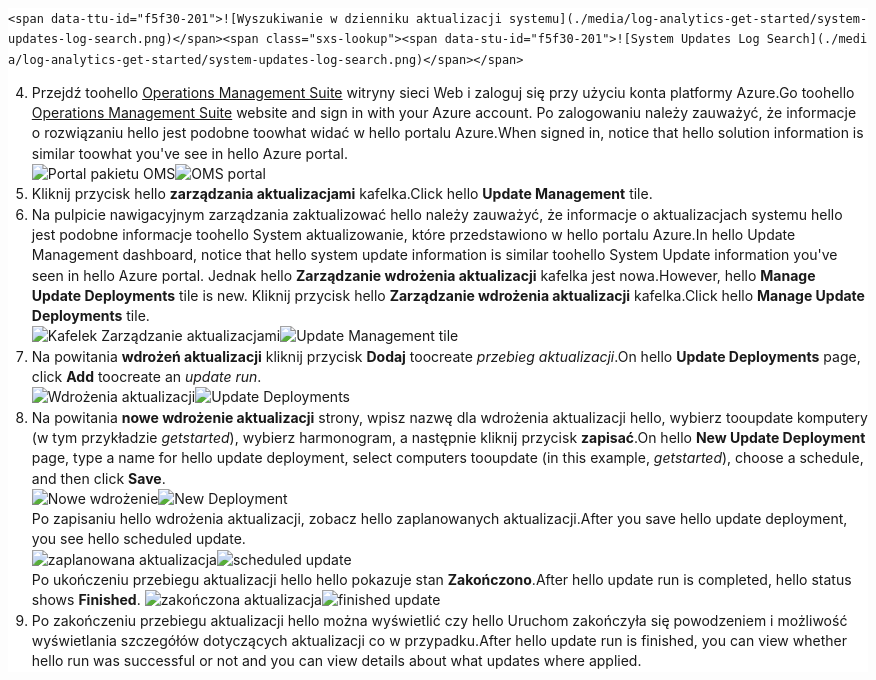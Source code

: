     <span data-ttu-id="f5f30-201">![Wyszukiwanie w dzienniku aktualizacji systemu](./media/log-analytics-get-started/system-updates-log-search.png)</span><span class="sxs-lookup"><span data-stu-id="f5f30-201">![System Updates Log Search](./media/log-analytics-get-started/system-updates-log-search.png)</span></span>
4. <span data-ttu-id="f5f30-202">Przejdź toohello [Operations Management Suite](http://microsoft.com/oms) witryny sieci Web i zaloguj się przy użyciu konta platformy Azure.</span><span class="sxs-lookup"><span data-stu-id="f5f30-202">Go toohello [Operations Management Suite](http://microsoft.com/oms) website and sign in with your Azure account.</span></span> <span data-ttu-id="f5f30-203">Po zalogowaniu należy zauważyć, że informacje o rozwiązaniu hello jest podobne toowhat widać w hello portalu Azure.</span><span class="sxs-lookup"><span data-stu-id="f5f30-203">When signed in, notice that hello solution information is similar toowhat you've see in hello Azure portal.</span></span>  
    <span data-ttu-id="f5f30-204">![Portal pakietu OMS](./media/log-analytics-get-started/oms-portal.png)</span><span class="sxs-lookup"><span data-stu-id="f5f30-204">![OMS portal](./media/log-analytics-get-started/oms-portal.png)</span></span>
5. <span data-ttu-id="f5f30-205">Kliknij przycisk hello **zarządzania aktualizacjami** kafelka.</span><span class="sxs-lookup"><span data-stu-id="f5f30-205">Click hello **Update Management** tile.</span></span>
6. <span data-ttu-id="f5f30-206">Na pulpicie nawigacyjnym zarządzania zaktualizować hello należy zauważyć, że informacje o aktualizacjach systemu hello jest podobne informacje toohello System aktualizowanie, które przedstawiono w hello portalu Azure.</span><span class="sxs-lookup"><span data-stu-id="f5f30-206">In hello Update Management dashboard, notice that hello system update information is similar toohello System Update information you've seen in hello Azure portal.</span></span> <span data-ttu-id="f5f30-207">Jednak hello **Zarządzanie wdrożenia aktualizacji** kafelka jest nowa.</span><span class="sxs-lookup"><span data-stu-id="f5f30-207">However, hello **Manage Update Deployments** tile is new.</span></span> <span data-ttu-id="f5f30-208">Kliknij przycisk hello **Zarządzanie wdrożenia aktualizacji** kafelka.</span><span class="sxs-lookup"><span data-stu-id="f5f30-208">Click hello **Manage Update Deployments** tile.</span></span>  
    <span data-ttu-id="f5f30-209">![Kafelek Zarządzanie aktualizacjami](./media/log-analytics-get-started/update-management.png)</span><span class="sxs-lookup"><span data-stu-id="f5f30-209">![Update Management tile](./media/log-analytics-get-started/update-management.png)</span></span>
7. <span data-ttu-id="f5f30-210">Na powitania **wdrożeń aktualizacji** kliknij przycisk **Dodaj** toocreate *przebieg aktualizacji*.</span><span class="sxs-lookup"><span data-stu-id="f5f30-210">On hello **Update Deployments** page, click **Add** toocreate an *update run*.</span></span>  
    <span data-ttu-id="f5f30-211">![Wdrożenia aktualizacji](./media/log-analytics-get-started/update-management-update-deployments.png)</span><span class="sxs-lookup"><span data-stu-id="f5f30-211">![Update Deployments](./media/log-analytics-get-started/update-management-update-deployments.png)</span></span>
8.  <span data-ttu-id="f5f30-212">Na powitania **nowe wdrożenie aktualizacji** strony, wpisz nazwę dla wdrożenia aktualizacji hello, wybierz tooupdate komputery (w tym przykładzie *getstarted*), wybierz harmonogram, a następnie kliknij przycisk **zapisać**.</span><span class="sxs-lookup"><span data-stu-id="f5f30-212">On hello **New Update Deployment** page, type a name for hello update deployment, select computers tooupdate (in this example, *getstarted*), choose a schedule, and then click **Save**.</span></span>  
    <span data-ttu-id="f5f30-213">![Nowe wdrożenie](./media/log-analytics-get-started/new-deployment.png)</span><span class="sxs-lookup"><span data-stu-id="f5f30-213">![New Deployment](./media/log-analytics-get-started/new-deployment.png)</span></span>  
    <span data-ttu-id="f5f30-214">Po zapisaniu hello wdrożenia aktualizacji, zobacz hello zaplanowanych aktualizacji.</span><span class="sxs-lookup"><span data-stu-id="f5f30-214">After you save hello update deployment, you see hello scheduled update.</span></span>  
    <span data-ttu-id="f5f30-215">![zaplanowana aktualizacja](./media/log-analytics-get-started/scheduled-update.png)</span><span class="sxs-lookup"><span data-stu-id="f5f30-215">![scheduled update](./media/log-analytics-get-started/scheduled-update.png)</span></span>  
    <span data-ttu-id="f5f30-216">Po ukończeniu przebiegu aktualizacji hello hello pokazuje stan **Zakończono**.</span><span class="sxs-lookup"><span data-stu-id="f5f30-216">After hello update run is completed, hello status shows **Finished**.</span></span>
    <span data-ttu-id="f5f30-217">![zakończona aktualizacja](./media/log-analytics-get-started/completed-update.png)</span><span class="sxs-lookup"><span data-stu-id="f5f30-217">![finished update](./media/log-analytics-get-started/completed-update.png)</span></span>
9. <span data-ttu-id="f5f30-218">Po zakończeniu przebiegu aktualizacji hello można wyświetlić czy hello Uruchom zakończyła się powodzeniem i możliwość wyświetlania szczegółów dotyczących aktualizacji co w przypadku.</span><span class="sxs-lookup"><span data-stu-id="f5f30-218">After hello update run is finished, you can view whether hello run was successful or not and you can view details about what updates where applied.</span></span>
